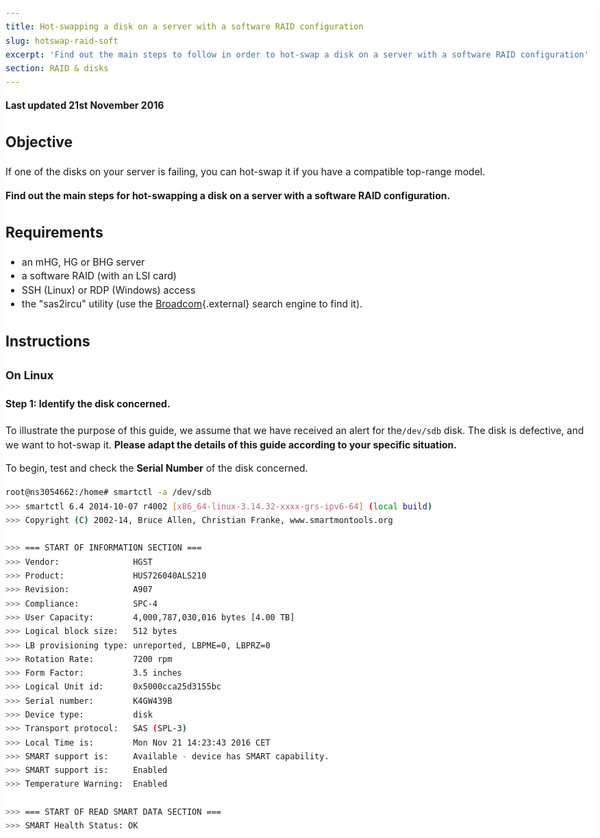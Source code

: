 ```yaml
---
title: Hot-swapping a disk on a server with a software RAID configuration
slug: hotswap-raid-soft
excerpt: 'Find out the main steps to follow in order to hot-swap a disk on a server with a software RAID configuration'
section: RAID & disks
---
```


**Last updated 21st November 2016**

## Objective

If one of the disks on your server is failing, you can hot-swap it if you have a compatible top-range model.

**Find out the main steps for hot-swapping a disk on a server with a software RAID configuration.**

## Requirements

- an mHG, HG or BHG server
- a software RAID (with an LSI card)
- SSH (Linux) or RDP (Windows) access
- the "sas2ircu" utility (use the [Broadcom](https://www.broadcom.com/support/download-search/?dk=sas2ircu){.external} search engine to find it).

## Instructions

### On Linux

#### Step 1: Identify the disk concerned.

To illustrate the purpose of this guide, we assume that we have received an alert for the`/dev/sdb` disk. The disk is defective, and we want to hot-swap it. **Please adapt the details of this guide according to your specific situation.**

To begin, test and check the **Serial Number** of the disk concerned.

```sh
root@ns3054662:/home# smartctl -a /dev/sdb
>>> smartctl 6.4 2014-10-07 r4002 [x86_64-linux-3.14.32-xxxx-grs-ipv6-64] (local build)
>>> Copyright (C) 2002-14, Bruce Allen, Christian Franke, www.smartmontools.org

>>> === START OF INFORMATION SECTION ===
>>> Vendor:               HGST
>>> Product:              HUS726040ALS210
>>> Revision:             A907
>>> Compliance:           SPC-4
>>> User Capacity:        4,000,787,030,016 bytes [4.00 TB]
>>> Logical block size:   512 bytes
>>> LB provisioning type: unreported, LBPME=0, LBPRZ=0
>>> Rotation Rate:        7200 rpm
>>> Form Factor:          3.5 inches
>>> Logical Unit id:      0x5000cca25d3155bc
>>> Serial number:        K4GW439B
>>> Device type:          disk
>>> Transport protocol:   SAS (SPL-3)
>>> Local Time is:        Mon Nov 21 14:23:43 2016 CET
>>> SMART support is:     Available - device has SMART capability.
>>> SMART support is:     Enabled
>>> Temperature Warning:  Enabled

>>> === START OF READ SMART DATA SECTION ===
>>> SMART Health Status: OK
```